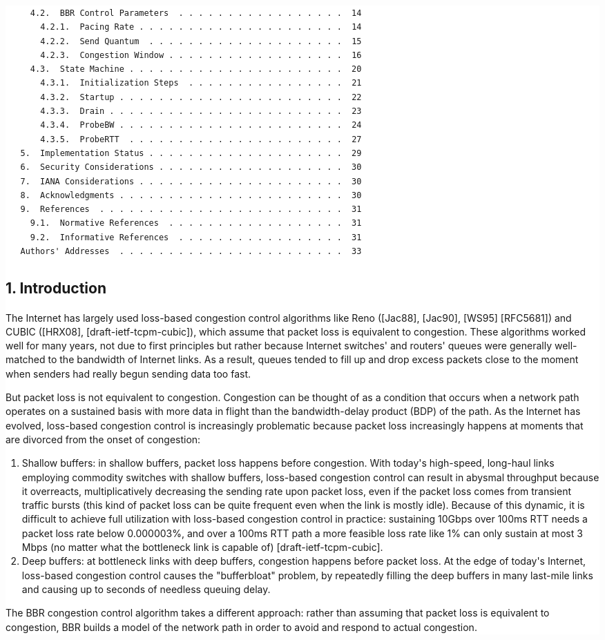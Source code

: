 ```
     4.2.  BBR Control Parameters  . . . . . . . . . . . . . . . . .  14
       4.2.1.  Pacing Rate . . . . . . . . . . . . . . . . . . . . .  14
       4.2.2.  Send Quantum  . . . . . . . . . . . . . . . . . . . .  15
       4.2.3.  Congestion Window . . . . . . . . . . . . . . . . . .  16
     4.3.  State Machine . . . . . . . . . . . . . . . . . . . . . .  20
       4.3.1.  Initialization Steps  . . . . . . . . . . . . . . . .  21
       4.3.2.  Startup . . . . . . . . . . . . . . . . . . . . . . .  22
       4.3.3.  Drain . . . . . . . . . . . . . . . . . . . . . . . .  23
       4.3.4.  ProbeBW . . . . . . . . . . . . . . . . . . . . . . .  24
       4.3.5.  ProbeRTT  . . . . . . . . . . . . . . . . . . . . . .  27
   5.  Implementation Status . . . . . . . . . . . . . . . . . . . .  29
   6.  Security Considerations . . . . . . . . . . . . . . . . . . .  30
   7.  IANA Considerations . . . . . . . . . . . . . . . . . . . . .  30
   8.  Acknowledgments . . . . . . . . . . . . . . . . . . . . . . .  30
   9.  References  . . . . . . . . . . . . . . . . . . . . . . . . .  31
     9.1.  Normative References  . . . . . . . . . . . . . . . . . .  31
     9.2.  Informative References  . . . . . . . . . . . . . . . . .  31
   Authors' Addresses  . . . . . . . . . . . . . . . . . . . . . . .  33
```

## 1.  Introduction

The Internet has largely used loss-based congestion control algorithms like Reno ([Jac88], [Jac90], [WS95] [RFC5681]) and CUBIC ([HRX08], [draft-ietf-tcpm-cubic]), which assume that packet loss is equivalent to congestion.  These algorithms worked well for many years, not due to first principles but rather because Internet switches' and routers' queues were generally well-matched to the bandwidth of Internet links.  As a result, queues tended to fill up and drop excess packets close to the moment when senders had really begun sending data too fast.

But packet loss is not equivalent to congestion.  Congestion can be thought of as a condition that occurs when a network path operates on a sustained basis with more data in flight than the bandwidth-delay product (BDP) of the path.  As the Internet has evolved, loss-based congestion control is increasingly problematic because packet loss increasingly happens at moments that are divorced from the onset of congestion:

1. Shallow buffers: in shallow buffers, packet loss happens before congestion.  With today's high-speed, long-haul links employing commodity switches with shallow buffers, loss-based congestion control can result in abysmal throughput because it overreacts, multiplicatively decreasing the sending rate upon packet loss, even if the packet loss comes from transient traffic bursts (this kind of packet loss can be quite frequent even when the link is mostly idle).  Because of this dynamic, it is difficult to achieve full utilization with loss-based congestion control in practice: sustaining 10Gbps over 100ms RTT needs a packet loss rate below 0.000003%, and over a 100ms RTT path a more feasible loss rate like 1% can only sustain at most 3 Mbps (no matter what the bottleneck link is capable of) [draft-ietf-tcpm-cubic].
2. Deep buffers: at bottleneck links with deep buffers, congestion happens before packet loss.  At the edge of today's Internet, loss-based congestion control causes the "bufferbloat" problem, by repeatedly filling the deep buffers in many last-mile links and causing up to seconds of needless queuing delay.

The BBR congestion control algorithm takes a different approach: rather than assuming that packet loss is equivalent to congestion, BBR builds a model of the network path in order to avoid and respond to actual congestion.
